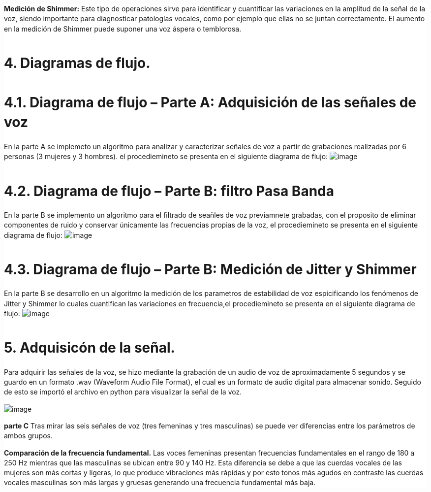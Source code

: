 **Medición de Shimmer:** Este tipo de operaciones sirve para identificar y cuantificar las variaciones en la amplitud de la señal de la voz, siendo importante para diagnosticar patologías vocales, como por ejemplo que ellas no se juntan correctamente. El aumento en la medición de Shimmer puede suponer una voz áspera o temblorosa.

# 4. Diagramas de flujo.
# 4.1. Diagrama de flujo – Parte A: Adquisición de las señales de voz
En la parte A se implemeto un algoritmo para analizar y caracterizar señales de voz a partir de grabaciones realizadas por 6 personas (3 mujeres y 3 hombres). el procediemineto se presenta en el siguiente diagrama de flujo:
<img width="1600" height="1200" alt="image" src="https://github.com/user-attachments/assets/a00f2014-3607-41a0-9427-cdf52a4c8087" />

# 4.2. Diagrama de flujo – Parte B: filtro Pasa Banda 
En la parte B se implemento un algoritmo para el filtrado de seañles de voz previamnete grabadas, con el proposito de eliminar componentes de ruido y conservar únicamente las frecuencias propias de la voz, el procediemineto se presenta en el siguiente diagrama de flujo:
<img width="1024" height="768" alt="image" src="https://github.com/user-attachments/assets/7fe1976e-59ab-4eb6-8417-e0c83c50afcf" />

# 4.3. Diagrama de flujo – Parte B: Medición de Jitter y Shimmer
En la parte B se desarrollo en un algoritmo la medición de los parametros de estabilidad de voz espicificando los fenómenos de Jitter y Shimmer lo cuales cuantifican las variaciones en frecuencia,el procediemineto se presenta en el siguiente diagrama de flujo:
<img width="1024" height="768" alt="image" src="https://github.com/user-attachments/assets/359a4591-5f0e-44d2-9335-f2d7ae40e33a" />

# 5. Adquisicón de la señal.
Para adquirir las señales de la voz, se hizo mediante la grabación de un audio de voz de aproximadamente 5 segundos y se guardo en un formato .wav (Waveform Audio File Format), el cual es un formato de audio digital para almacenar sonido. Seguido de esto se importó el archivo en python para visualizar la señal de la voz.

<img width="200" height="200" alt="image" src="https://github.com/user-attachments/assets/1acd61dd-b28c-4427-b0fa-9996e38127f9" />


**parte C**
Tras mirar las seis señales de voz (tres femeninas y tres masculinas) se puede ver  diferencias entre los parámetros  de ambos grupos.

**Comparación de la frecuencia fundamental.**
Las voces femeninas presentan frecuencias fundamentales  en el rango de 180 a 250 Hz mientras que las masculinas se ubican entre 90 y 140 Hz. Esta diferencia se debe a que las cuerdas vocales de las mujeres son más cortas y ligeras, lo que produce vibraciones más rápidas y por esto tonos más agudos en contraste las cuerdas vocales masculinas son más largas y gruesas  generando una frecuencia fundamental más baja.
